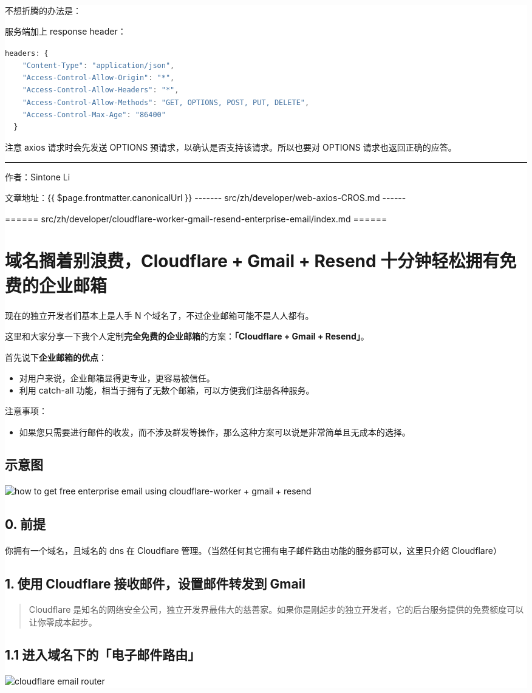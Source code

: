 不想折腾的办法是：

服务端加上 response header：
```js
headers: {
    "Content-Type": "application/json",
    "Access-Control-Allow-Origin": "*",
    "Access-Control-Allow-Headers": "*",
    "Access-Control-Allow-Methods": "GET, OPTIONS, POST, PUT, DELETE",
    "Access-Control-Max-Age": "86400"
  }
```

注意 axios 请求时会先发送 OPTIONS 预请求，以确认是否支持该请求。所以也要对 OPTIONS 请求也返回正确的应答。



---

作者：Sintone Li

文章地址：{{ $page.frontmatter.canonicalUrl }}
------- src/zh/developer/web-axios-CROS.md ------

====== src/zh/developer/cloudflare-worker-gmail-resend-enterprise-email/index.md ======


# 域名搁着别浪费，Cloudflare + Gmail + Resend 十分钟轻松拥有免费的企业邮箱

现在的独立开发者们基本上是人手 N 个域名了，不过企业邮箱可能不是人人都有。

这里和大家分享一下我个人定制**完全免费的企业邮箱**的方案：**「Cloudflare + Gmail + Resend」**。

首先说下**企业邮箱的优点**：

- 对用户来说，企业邮箱显得更专业，更容易被信任。
- 利用 catch-all 功能，相当于拥有了无数个邮箱，可以方便我们注册各种服务。

注意事项：
- 如果您只需要进行邮件的收发，而不涉及群发等操作，那么这种方案可以说是非常简单且无成本的选择。

## 示意图
![how to get free enterprise email using cloudflare-worker + gmail + resend](./concept.png)

## 0. 前提
你拥有一个域名，且域名的 dns 在 Cloudflare 管理。（当然任何其它拥有电子邮件路由功能的服务都可以，这里只介绍 Cloudflare）

## 1. 使用 Cloudflare 接收邮件，设置邮件转发到 Gmail
> Cloudflare 是知名的网络安全公司，独立开发界最伟大的慈善家。如果你是刚起步的独立开发者，它的后台服务提供的免费额度可以让你零成本起步。

## 1.1 进入域名下的「电子邮件路由」
![cloudflare email router](./cloudflare-email-router.png)
